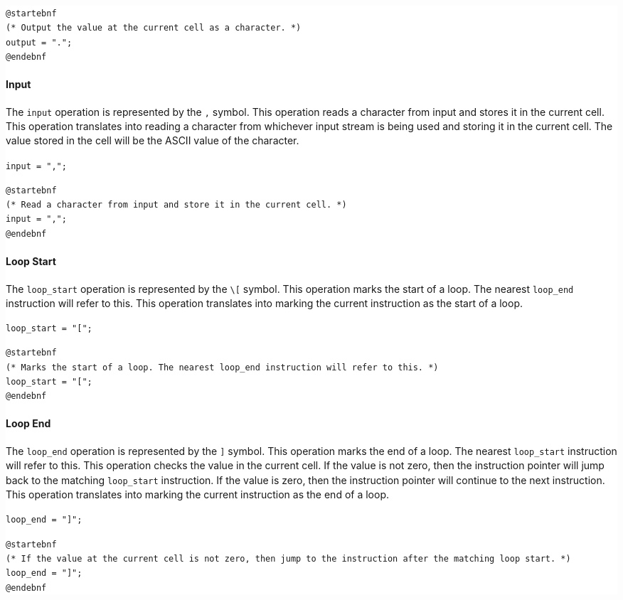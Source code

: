 ```plantuml
@startebnf
(* Output the value at the current cell as a character. *)
output = ".";
@endebnf
```

#### Input

The `input` operation is represented by the `,` symbol. This operation reads a character from input and stores it in the current cell. This operation translates into reading a character from whichever input stream is being used and storing it in the current cell. The value stored in the cell will be the ASCII value of the character.

```ebnf
input = ",";
```

```plantuml
@startebnf
(* Read a character from input and store it in the current cell. *)
input = ",";
@endebnf
```

#### Loop Start

The `loop_start` operation is represented by the `\[` symbol. This operation marks the start of a loop. The nearest `loop_end` instruction will refer to this. This operation translates into marking the current instruction as the start of a loop.

```ebnf
loop_start = "[";
```

```plantuml
@startebnf
(* Marks the start of a loop. The nearest loop_end instruction will refer to this. *)
loop_start = "[";
@endebnf
```

#### Loop End

The `loop_end` operation is represented by the `]` symbol. This operation marks the end of a loop. The nearest `loop_start` instruction will refer to this. This operation checks the value in the current cell. If the value is not zero, then the instruction pointer will jump back to the matching `loop_start` instruction. If the value is zero, then the instruction pointer will continue to the next instruction. This operation translates into marking the current instruction as the end of a loop.

```ebnf
loop_end = "]";
```

```plantuml
@startebnf
(* If the value at the current cell is not zero, then jump to the instruction after the matching loop start. *)
loop_end = "]";
@endebnf
```
